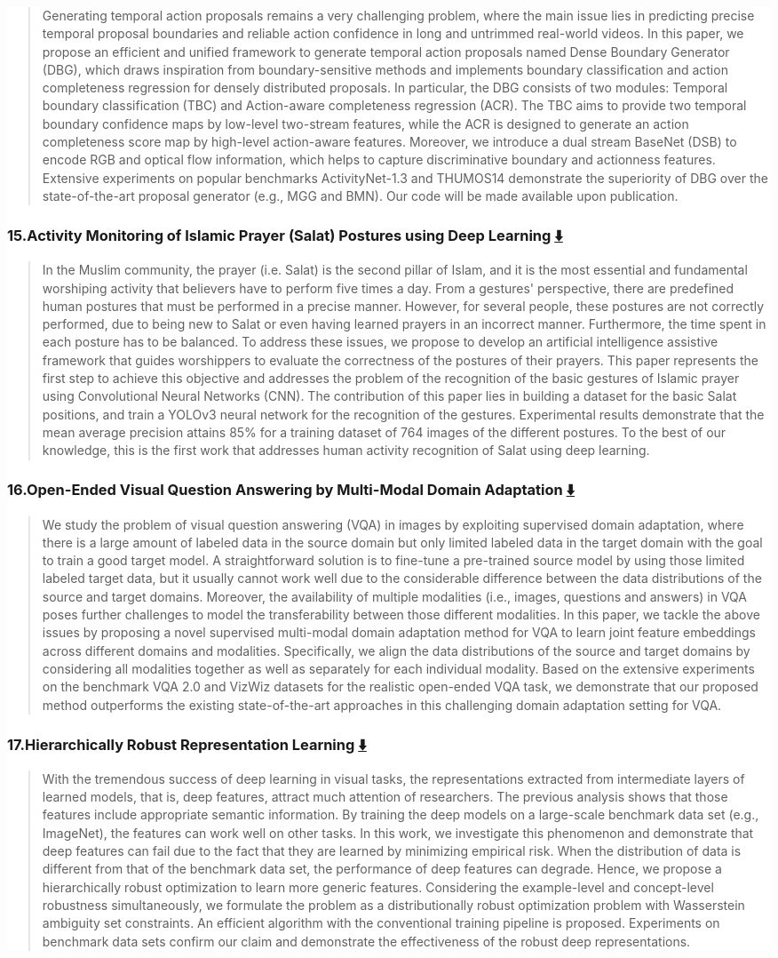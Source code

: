 >  Generating temporal action proposals remains a very challenging problem, where the main issue lies in predicting precise temporal proposal boundaries and reliable action confidence in long and untrimmed real-world videos. In this paper, we propose an efficient and unified framework to generate temporal action proposals named Dense Boundary Generator (DBG), which draws inspiration from boundary-sensitive methods and implements boundary classification and action completeness regression for densely distributed proposals. In particular, the DBG consists of two modules: Temporal boundary classification (TBC) and Action-aware completeness regression (ACR). The TBC aims to provide two temporal boundary confidence maps by low-level two-stream features, while the ACR is designed to generate an action completeness score map by high-level action-aware features. Moreover, we introduce a dual stream BaseNet (DSB) to encode RGB and optical flow information, which helps to capture discriminative boundary and actionness features. Extensive experiments on popular benchmarks ActivityNet-1.3 and THUMOS14 demonstrate the superiority of DBG over the state-of-the-art proposal generator (e.g., MGG and BMN). Our code will be made available upon publication. 
### 15.Activity Monitoring of Islamic Prayer (Salat) Postures using Deep Learning  [ :arrow_down: ](https://arxiv.org/pdf/1911.04102.pdf)
>  In the Muslim community, the prayer (i.e. Salat) is the second pillar of Islam, and it is the most essential and fundamental worshiping activity that believers have to perform five times a day. From a gestures' perspective, there are predefined human postures that must be performed in a precise manner. However, for several people, these postures are not correctly performed, due to being new to Salat or even having learned prayers in an incorrect manner. Furthermore, the time spent in each posture has to be balanced. To address these issues, we propose to develop an artificial intelligence assistive framework that guides worshippers to evaluate the correctness of the postures of their prayers. This paper represents the first step to achieve this objective and addresses the problem of the recognition of the basic gestures of Islamic prayer using Convolutional Neural Networks (CNN). The contribution of this paper lies in building a dataset for the basic Salat positions, and train a YOLOv3 neural network for the recognition of the gestures. Experimental results demonstrate that the mean average precision attains 85% for a training dataset of 764 images of the different postures. To the best of our knowledge, this is the first work that addresses human activity recognition of Salat using deep learning. 
### 16.Open-Ended Visual Question Answering by Multi-Modal Domain Adaptation  [ :arrow_down: ](https://arxiv.org/pdf/1911.04058.pdf)
>  We study the problem of visual question answering (VQA) in images by exploiting supervised domain adaptation, where there is a large amount of labeled data in the source domain but only limited labeled data in the target domain with the goal to train a good target model. A straightforward solution is to fine-tune a pre-trained source model by using those limited labeled target data, but it usually cannot work well due to the considerable difference between the data distributions of the source and target domains. Moreover, the availability of multiple modalities (i.e., images, questions and answers) in VQA poses further challenges to model the transferability between those different modalities. In this paper, we tackle the above issues by proposing a novel supervised multi-modal domain adaptation method for VQA to learn joint feature embeddings across different domains and modalities. Specifically, we align the data distributions of the source and target domains by considering all modalities together as well as separately for each individual modality. Based on the extensive experiments on the benchmark VQA 2.0 and VizWiz datasets for the realistic open-ended VQA task, we demonstrate that our proposed method outperforms the existing state-of-the-art approaches in this challenging domain adaptation setting for VQA. 
### 17.Hierarchically Robust Representation Learning  [ :arrow_down: ](https://arxiv.org/pdf/1911.04047.pdf)
>  With the tremendous success of deep learning in visual tasks, the representations extracted from intermediate layers of learned models, that is, deep features, attract much attention of researchers. The previous analysis shows that those features include appropriate semantic information. By training the deep models on a large-scale benchmark data set (e.g., ImageNet), the features can work well on other tasks. In this work, we investigate this phenomenon and demonstrate that deep features can fail due to the fact that they are learned by minimizing empirical risk. When the distribution of data is different from that of the benchmark data set, the performance of deep features can degrade. Hence, we propose a hierarchically robust optimization to learn more generic features. Considering the example-level and concept-level robustness simultaneously, we formulate the problem as a distributionally robust optimization problem with Wasserstein ambiguity set constraints. An efficient algorithm with the conventional training pipeline is proposed. Experiments on benchmark data sets confirm our claim and demonstrate the effectiveness of the robust deep representations. 